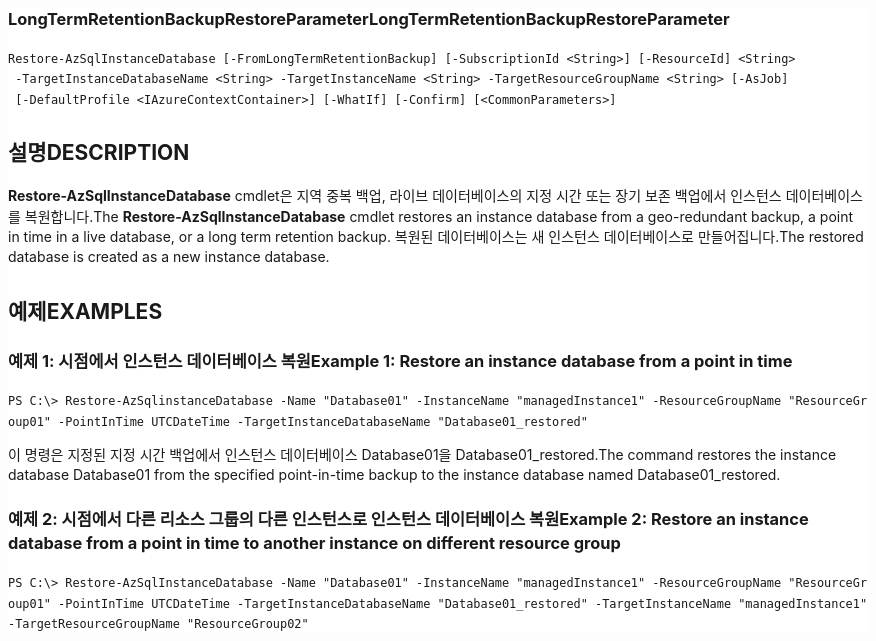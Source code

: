 ### <span data-ttu-id="6fcd2-116">LongTermRetentionBackupRestoreParameter</span><span class="sxs-lookup"><span data-stu-id="6fcd2-116">LongTermRetentionBackupRestoreParameter</span></span>
```
Restore-AzSqlInstanceDatabase [-FromLongTermRetentionBackup] [-SubscriptionId <String>] [-ResourceId] <String>
 -TargetInstanceDatabaseName <String> -TargetInstanceName <String> -TargetResourceGroupName <String> [-AsJob]
 [-DefaultProfile <IAzureContextContainer>] [-WhatIf] [-Confirm] [<CommonParameters>]
```

## <span data-ttu-id="6fcd2-117">설명</span><span class="sxs-lookup"><span data-stu-id="6fcd2-117">DESCRIPTION</span></span>
<span data-ttu-id="6fcd2-118">**Restore-AzSqlInstanceDatabase** cmdlet은 지역 중복 백업, 라이브 데이터베이스의 지정 시간 또는 장기 보존 백업에서 인스턴스 데이터베이스를 복원합니다.</span><span class="sxs-lookup"><span data-stu-id="6fcd2-118">The **Restore-AzSqlInstanceDatabase** cmdlet restores an instance database from a geo-redundant backup, a point in time in a live database, or a long term retention backup.</span></span>
<span data-ttu-id="6fcd2-119">복원된 데이터베이스는 새 인스턴스 데이터베이스로 만들어집니다.</span><span class="sxs-lookup"><span data-stu-id="6fcd2-119">The restored database is created as a new instance database.</span></span>

## <span data-ttu-id="6fcd2-120">예제</span><span class="sxs-lookup"><span data-stu-id="6fcd2-120">EXAMPLES</span></span>

### <span data-ttu-id="6fcd2-121">예제 1: 시점에서 인스턴스 데이터베이스 복원</span><span class="sxs-lookup"><span data-stu-id="6fcd2-121">Example 1: Restore an instance database from a point in time</span></span>
```
PS C:\> Restore-AzSqlinstanceDatabase -Name "Database01" -InstanceName "managedInstance1" -ResourceGroupName "ResourceGroup01" -PointInTime UTCDateTime -TargetInstanceDatabaseName "Database01_restored"
```

<span data-ttu-id="6fcd2-122">이 명령은 지정된 지정 시간 백업에서 인스턴스 데이터베이스 Database01을 Database01_restored.</span><span class="sxs-lookup"><span data-stu-id="6fcd2-122">The command restores the instance database Database01 from the specified point-in-time backup to the instance database named Database01_restored.</span></span>

### <span data-ttu-id="6fcd2-123">예제 2: 시점에서 다른 리소스 그룹의 다른 인스턴스로 인스턴스 데이터베이스 복원</span><span class="sxs-lookup"><span data-stu-id="6fcd2-123">Example 2: Restore an instance database from a point in time to another instance on different resource group</span></span>
```
PS C:\> Restore-AzSqlInstanceDatabase -Name "Database01" -InstanceName "managedInstance1" -ResourceGroupName "ResourceGroup01" -PointInTime UTCDateTime -TargetInstanceDatabaseName "Database01_restored" -TargetInstanceName "managedInstance1" -TargetResourceGroupName "ResourceGroup02"
```
